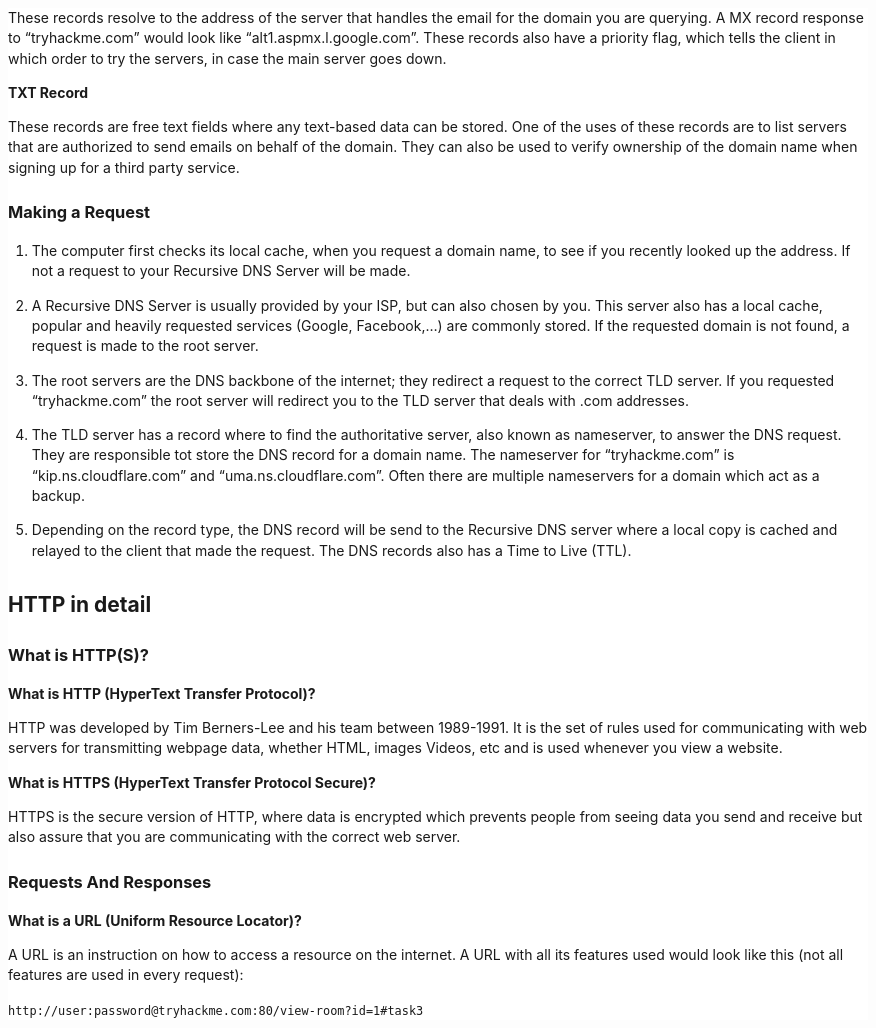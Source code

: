 These records resolve to the address of the server that handles the email for the domain you are querying. A MX record response to “tryhackme.com” would look like “alt1.aspmx.l.google.com”. These records also have a priority flag, which tells the client in which order to try the servers, in case the main server goes down.

**TXT Record**

These records are free text fields where any text-based data can be stored. One of the uses of these records are to list servers that are authorized to send emails on behalf of the domain. They can also be used to verify ownership of the domain name when signing up for a third party service.

### Making a Request

1. The computer first checks its local cache, when you request a domain name, to see if you recently looked up the address. If not a request to your Recursive DNS Server will be made.
    
2. A Recursive DNS Server is usually provided by your ISP, but can also chosen by you. This server also has a local cache, popular and heavily requested services (Google, Facebook,…) are commonly stored. If the requested domain is not found, a request is made to the root server.
    
3. The root servers are the DNS backbone of the internet; they redirect a request to the correct TLD server. If you requested “tryhackme.com” the root server will redirect you to the TLD server that deals with .com addresses.
    
4. The TLD server has a record where to find the authoritative server, also known as nameserver, to answer the DNS request. They are responsible tot store the DNS record for a domain name. The nameserver for “tryhackme.com” is “kip.ns.cloudflare.com” and “uma.ns.cloudflare.com”. Often there are multiple nameservers for a domain which act as a backup.
    
5. Depending on the record type, the DNS record will be send to the Recursive DNS server where a local copy is cached and relayed to the client that made the request. The DNS records also has a Time to Live (TTL).
    

## HTTP in detail

### What is HTTP(S)?

**What is HTTP (HyperText Transfer Protocol)?**

HTTP was developed by Tim Berners-Lee and his team between 1989-1991. It is the set of rules used for communicating with web servers for transmitting webpage data, whether HTML, images Videos, etc and is used whenever you view a website.

**What is HTTPS (HyperText Transfer Protocol Secure)?**

HTTPS is the secure version of HTTP, where data is encrypted which prevents people from seeing data you send and receive but also assure that you are communicating with the correct web server.

### Requests And Responses

**What is a URL (Uniform Resource Locator)?**

A URL is an instruction on how to access a resource on the internet. A URL with all its features used would look like this (not all features are used in every request):  
 ```http
 http://user:password@tryhackme.com:80/view-room?id=1#task3
``` 
